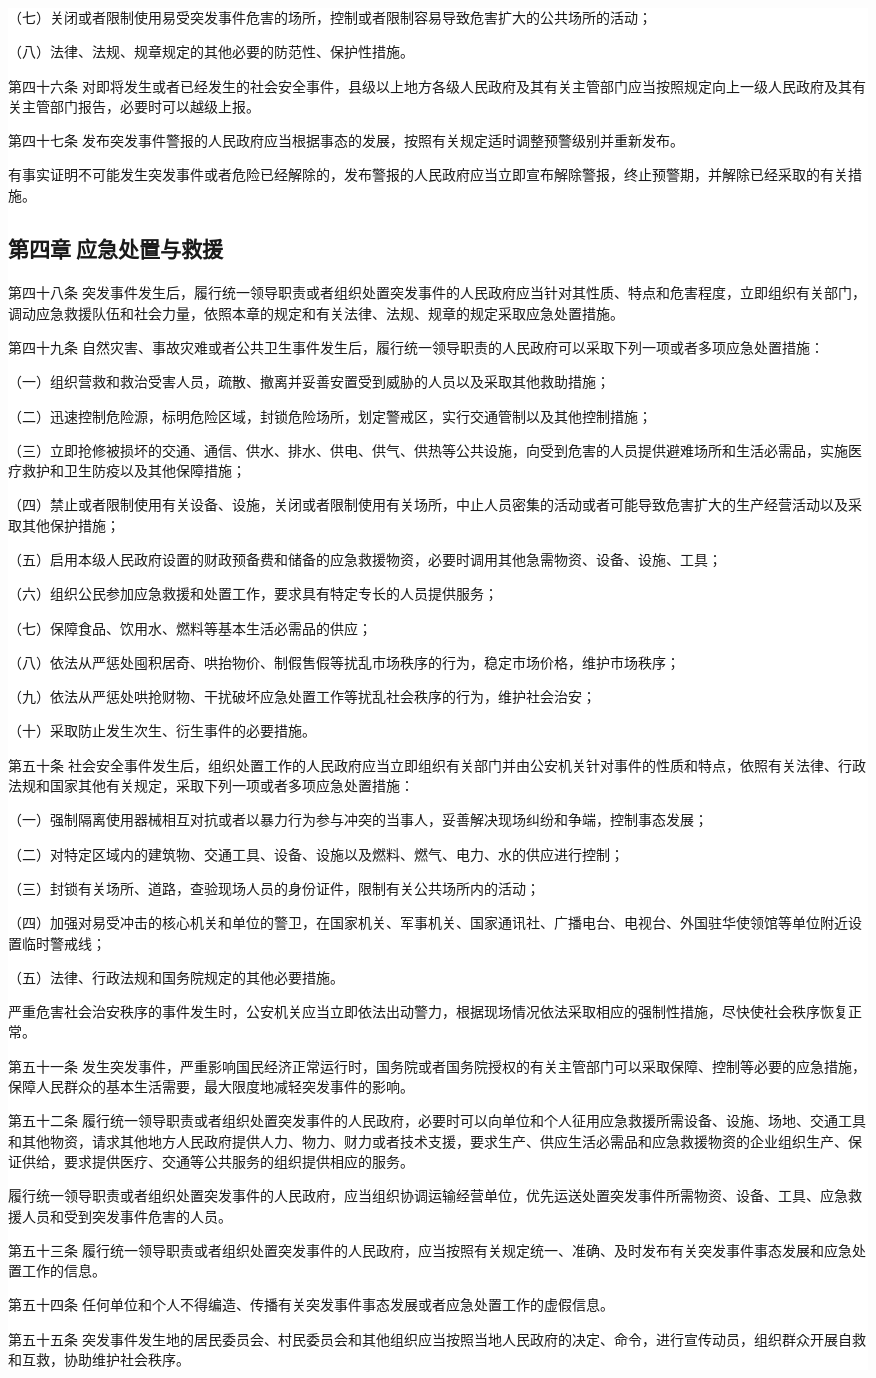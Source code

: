 （七）关闭或者限制使用易受突发事件危害的场所，控制或者限制容易导致危害扩大的公共场所的活动；

（八）法律、法规、规章规定的其他必要的防范性、保护性措施。

第四十六条 对即将发生或者已经发生的社会安全事件，县级以上地方各级人民政府及其有关主管部门应当按照规定向上一级人民政府及其有关主管部门报告，必要时可以越级上报。

第四十七条 发布突发事件警报的人民政府应当根据事态的发展，按照有关规定适时调整预警级别并重新发布。

有事实证明不可能发生突发事件或者危险已经解除的，发布警报的人民政府应当立即宣布解除警报，终止预警期，并解除已经采取的有关措施。

## 第四章 应急处置与救援

第四十八条 突发事件发生后，履行统一领导职责或者组织处置突发事件的人民政府应当针对其性质、特点和危害程度，立即组织有关部门，调动应急救援队伍和社会力量，依照本章的规定和有关法律、法规、规章的规定采取应急处置措施。

第四十九条 自然灾害、事故灾难或者公共卫生事件发生后，履行统一领导职责的人民政府可以采取下列一项或者多项应急处置措施：

（一）组织营救和救治受害人员，疏散、撤离并妥善安置受到威胁的人员以及采取其他救助措施；

（二）迅速控制危险源，标明危险区域，封锁危险场所，划定警戒区，实行交通管制以及其他控制措施；

（三）立即抢修被损坏的交通、通信、供水、排水、供电、供气、供热等公共设施，向受到危害的人员提供避难场所和生活必需品，实施医疗救护和卫生防疫以及其他保障措施；

（四）禁止或者限制使用有关设备、设施，关闭或者限制使用有关场所，中止人员密集的活动或者可能导致危害扩大的生产经营活动以及采取其他保护措施；

（五）启用本级人民政府设置的财政预备费和储备的应急救援物资，必要时调用其他急需物资、设备、设施、工具；

（六）组织公民参加应急救援和处置工作，要求具有特定专长的人员提供服务；

（七）保障食品、饮用水、燃料等基本生活必需品的供应；

（八）依法从严惩处囤积居奇、哄抬物价、制假售假等扰乱市场秩序的行为，稳定市场价格，维护市场秩序；

（九）依法从严惩处哄抢财物、干扰破坏应急处置工作等扰乱社会秩序的行为，维护社会治安；

（十）采取防止发生次生、衍生事件的必要措施。

第五十条 社会安全事件发生后，组织处置工作的人民政府应当立即组织有关部门并由公安机关针对事件的性质和特点，依照有关法律、行政法规和国家其他有关规定，采取下列一项或者多项应急处置措施：

（一）强制隔离使用器械相互对抗或者以暴力行为参与冲突的当事人，妥善解决现场纠纷和争端，控制事态发展；

（二）对特定区域内的建筑物、交通工具、设备、设施以及燃料、燃气、电力、水的供应进行控制；

（三）封锁有关场所、道路，查验现场人员的身份证件，限制有关公共场所内的活动；

（四）加强对易受冲击的核心机关和单位的警卫，在国家机关、军事机关、国家通讯社、广播电台、电视台、外国驻华使领馆等单位附近设置临时警戒线；

（五）法律、行政法规和国务院规定的其他必要措施。

严重危害社会治安秩序的事件发生时，公安机关应当立即依法出动警力，根据现场情况依法采取相应的强制性措施，尽快使社会秩序恢复正常。

第五十一条 发生突发事件，严重影响国民经济正常运行时，国务院或者国务院授权的有关主管部门可以采取保障、控制等必要的应急措施，保障人民群众的基本生活需要，最大限度地减轻突发事件的影响。

第五十二条 履行统一领导职责或者组织处置突发事件的人民政府，必要时可以向单位和个人征用应急救援所需设备、设施、场地、交通工具和其他物资，请求其他地方人民政府提供人力、物力、财力或者技术支援，要求生产、供应生活必需品和应急救援物资的企业组织生产、保证供给，要求提供医疗、交通等公共服务的组织提供相应的服务。

履行统一领导职责或者组织处置突发事件的人民政府，应当组织协调运输经营单位，优先运送处置突发事件所需物资、设备、工具、应急救援人员和受到突发事件危害的人员。

第五十三条 履行统一领导职责或者组织处置突发事件的人民政府，应当按照有关规定统一、准确、及时发布有关突发事件事态发展和应急处置工作的信息。

第五十四条 任何单位和个人不得编造、传播有关突发事件事态发展或者应急处置工作的虚假信息。

第五十五条 突发事件发生地的居民委员会、村民委员会和其他组织应当按照当地人民政府的决定、命令，进行宣传动员，组织群众开展自救和互救，协助维护社会秩序。
